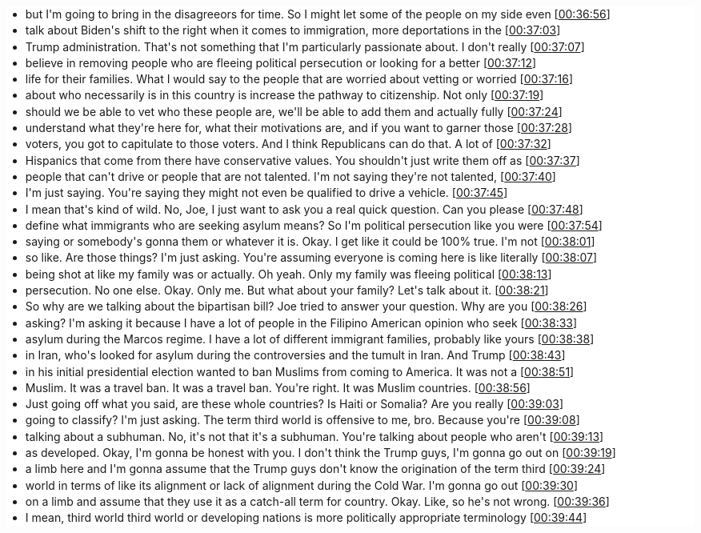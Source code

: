 *  but I'm going to bring in the disagreeors for time. So I might let some of the people on my side even [[00:36:56](https://www.youtube.com/watch?v=v9D4Q5kTuLY&t=2216.88s)]
*  talk about Biden's shift to the right when it comes to immigration, more deportations in the [[00:37:03](https://www.youtube.com/watch?v=v9D4Q5kTuLY&t=2223.52s)]
*  Trump administration. That's not something that I'm particularly passionate about. I don't really [[00:37:07](https://www.youtube.com/watch?v=v9D4Q5kTuLY&t=2227.52s)]
*  believe in removing people who are fleeing political persecution or looking for a better [[00:37:12](https://www.youtube.com/watch?v=v9D4Q5kTuLY&t=2232.5600000000004s)]
*  life for their families. What I would say to the people that are worried about vetting or worried [[00:37:16](https://www.youtube.com/watch?v=v9D4Q5kTuLY&t=2236.0s)]
*  about who necessarily is in this country is increase the pathway to citizenship. Not only [[00:37:19](https://www.youtube.com/watch?v=v9D4Q5kTuLY&t=2239.84s)]
*  should we be able to vet who these people are, we'll be able to add them and actually fully [[00:37:24](https://www.youtube.com/watch?v=v9D4Q5kTuLY&t=2244.24s)]
*  understand what they're here for, what their motivations are, and if you want to garner those [[00:37:28](https://www.youtube.com/watch?v=v9D4Q5kTuLY&t=2248.64s)]
*  voters, you got to capitulate to those voters. And I think Republicans can do that. A lot of [[00:37:32](https://www.youtube.com/watch?v=v9D4Q5kTuLY&t=2252.96s)]
*  Hispanics that come from there have conservative values. You shouldn't just write them off as [[00:37:37](https://www.youtube.com/watch?v=v9D4Q5kTuLY&t=2257.04s)]
*  people that can't drive or people that are not talented. I'm not saying they're not talented, [[00:37:40](https://www.youtube.com/watch?v=v9D4Q5kTuLY&t=2260.96s)]
*  I'm just saying. You're saying they might not even be qualified to drive a vehicle. [[00:37:45](https://www.youtube.com/watch?v=v9D4Q5kTuLY&t=2265.36s)]
*  I mean that's kind of wild. No, Joe, I just want to ask you a real quick question. Can you please [[00:37:48](https://www.youtube.com/watch?v=v9D4Q5kTuLY&t=2268.7200000000003s)]
*  define what immigrants who are seeking asylum means? So I'm political persecution like you were [[00:37:54](https://www.youtube.com/watch?v=v9D4Q5kTuLY&t=2274.4s)]
*  saying or somebody's gonna them or whatever it is. Okay. I get like it could be 100% true. I'm not [[00:38:01](https://www.youtube.com/watch?v=v9D4Q5kTuLY&t=2281.76s)]
*  so like. Are those things? I'm just asking. You're assuming everyone is coming here is like literally [[00:38:07](https://www.youtube.com/watch?v=v9D4Q5kTuLY&t=2287.76s)]
*  being shot at like my family was or actually. Oh yeah. Only my family was fleeing political [[00:38:13](https://www.youtube.com/watch?v=v9D4Q5kTuLY&t=2293.92s)]
*  persecution. No one else. Okay. Only me. But what about your family? Let's talk about it. [[00:38:21](https://www.youtube.com/watch?v=v9D4Q5kTuLY&t=2301.52s)]
*  So why are we talking about the bipartisan bill? Joe tried to answer your question. Why are you [[00:38:26](https://www.youtube.com/watch?v=v9D4Q5kTuLY&t=2306.96s)]
*  asking? I'm asking it because I have a lot of people in the Filipino American opinion who seek [[00:38:33](https://www.youtube.com/watch?v=v9D4Q5kTuLY&t=2313.6s)]
*  asylum during the Marcos regime. I have a lot of different immigrant families, probably like yours [[00:38:38](https://www.youtube.com/watch?v=v9D4Q5kTuLY&t=2318.64s)]
*  in Iran, who's looked for asylum during the controversies and the tumult in Iran. And Trump [[00:38:43](https://www.youtube.com/watch?v=v9D4Q5kTuLY&t=2323.6s)]
*  in his initial presidential election wanted to ban Muslims from coming to America. It was not a [[00:38:51](https://www.youtube.com/watch?v=v9D4Q5kTuLY&t=2331.2s)]
*  Muslim. It was a travel ban. It was a travel ban. You're right. It was Muslim countries. [[00:38:56](https://www.youtube.com/watch?v=v9D4Q5kTuLY&t=2336.7999999999997s)]
*  Just going off what you said, are these whole countries? Is Haiti or Somalia? Are you really [[00:39:03](https://www.youtube.com/watch?v=v9D4Q5kTuLY&t=2343.04s)]
*  going to classify? I'm just asking. The term third world is offensive to me, bro. Because you're [[00:39:08](https://www.youtube.com/watch?v=v9D4Q5kTuLY&t=2348.08s)]
*  talking about a subhuman. No, it's not that it's a subhuman. You're talking about people who aren't [[00:39:13](https://www.youtube.com/watch?v=v9D4Q5kTuLY&t=2353.92s)]
*  as developed. Okay, I'm gonna be honest with you. I don't think the Trump guys, I'm gonna go out on [[00:39:19](https://www.youtube.com/watch?v=v9D4Q5kTuLY&t=2359.04s)]
*  a limb here and I'm gonna assume that the Trump guys don't know the origination of the term third [[00:39:24](https://www.youtube.com/watch?v=v9D4Q5kTuLY&t=2364.24s)]
*  world in terms of like its alignment or lack of alignment during the Cold War. I'm gonna go out [[00:39:30](https://www.youtube.com/watch?v=v9D4Q5kTuLY&t=2370.72s)]
*  on a limb and assume that they use it as a catch-all term for country. Okay. Like, so he's not wrong. [[00:39:36](https://www.youtube.com/watch?v=v9D4Q5kTuLY&t=2376.8s)]
*  I mean, third world third world or developing nations is more politically appropriate terminology [[00:39:44](https://www.youtube.com/watch?v=v9D4Q5kTuLY&t=2384.7200000000003s)]